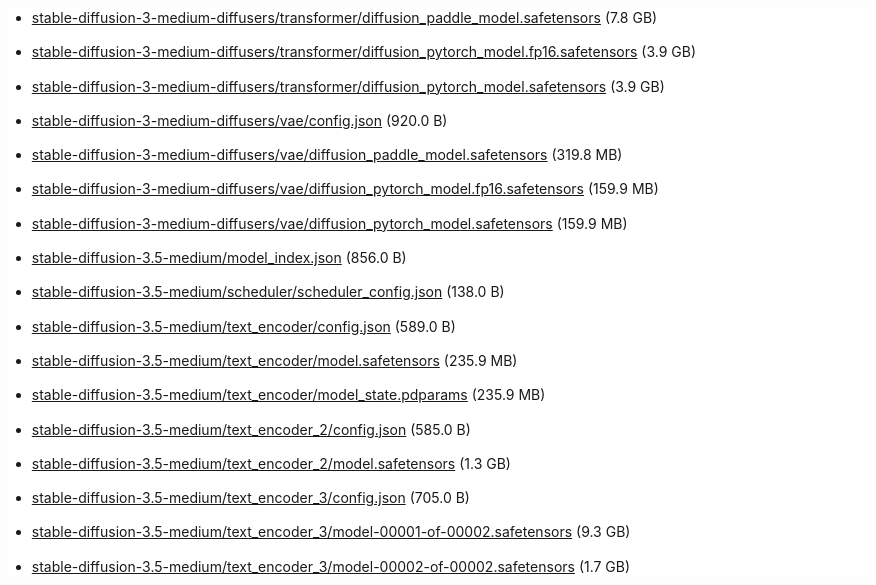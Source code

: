 - [stable-diffusion-3-medium-diffusers/transformer/diffusion_paddle_model.safetensors](https://paddlenlp.bj.bcebos.com/models/community/stabilityai/stable-diffusion-3-medium-diffusers/transformer/diffusion_paddle_model.safetensors) (7.8 GB)

- [stable-diffusion-3-medium-diffusers/transformer/diffusion_pytorch_model.fp16.safetensors](https://paddlenlp.bj.bcebos.com/models/community/stabilityai/stable-diffusion-3-medium-diffusers/transformer/diffusion_pytorch_model.fp16.safetensors) (3.9 GB)

- [stable-diffusion-3-medium-diffusers/transformer/diffusion_pytorch_model.safetensors](https://paddlenlp.bj.bcebos.com/models/community/stabilityai/stable-diffusion-3-medium-diffusers/transformer/diffusion_pytorch_model.safetensors) (3.9 GB)

- [stable-diffusion-3-medium-diffusers/vae/config.json](https://paddlenlp.bj.bcebos.com/models/community/stabilityai/stable-diffusion-3-medium-diffusers/vae/config.json) (920.0 B)

- [stable-diffusion-3-medium-diffusers/vae/diffusion_paddle_model.safetensors](https://paddlenlp.bj.bcebos.com/models/community/stabilityai/stable-diffusion-3-medium-diffusers/vae/diffusion_paddle_model.safetensors) (319.8 MB)

- [stable-diffusion-3-medium-diffusers/vae/diffusion_pytorch_model.fp16.safetensors](https://paddlenlp.bj.bcebos.com/models/community/stabilityai/stable-diffusion-3-medium-diffusers/vae/diffusion_pytorch_model.fp16.safetensors) (159.9 MB)

- [stable-diffusion-3-medium-diffusers/vae/diffusion_pytorch_model.safetensors](https://paddlenlp.bj.bcebos.com/models/community/stabilityai/stable-diffusion-3-medium-diffusers/vae/diffusion_pytorch_model.safetensors) (159.9 MB)

- [stable-diffusion-3.5-medium/model_index.json](https://paddlenlp.bj.bcebos.com/models/community/stabilityai/stable-diffusion-3.5-medium/model_index.json) (856.0 B)

- [stable-diffusion-3.5-medium/scheduler/scheduler_config.json](https://paddlenlp.bj.bcebos.com/models/community/stabilityai/stable-diffusion-3.5-medium/scheduler/scheduler_config.json) (138.0 B)

- [stable-diffusion-3.5-medium/text_encoder/config.json](https://paddlenlp.bj.bcebos.com/models/community/stabilityai/stable-diffusion-3.5-medium/text_encoder/config.json) (589.0 B)

- [stable-diffusion-3.5-medium/text_encoder/model.safetensors](https://paddlenlp.bj.bcebos.com/models/community/stabilityai/stable-diffusion-3.5-medium/text_encoder/model.safetensors) (235.9 MB)

- [stable-diffusion-3.5-medium/text_encoder/model_state.pdparams](https://paddlenlp.bj.bcebos.com/models/community/stabilityai/stable-diffusion-3.5-medium/text_encoder/model_state.pdparams) (235.9 MB)

- [stable-diffusion-3.5-medium/text_encoder_2/config.json](https://paddlenlp.bj.bcebos.com/models/community/stabilityai/stable-diffusion-3.5-medium/text_encoder_2/config.json) (585.0 B)

- [stable-diffusion-3.5-medium/text_encoder_2/model.safetensors](https://paddlenlp.bj.bcebos.com/models/community/stabilityai/stable-diffusion-3.5-medium/text_encoder_2/model.safetensors) (1.3 GB)

- [stable-diffusion-3.5-medium/text_encoder_3/config.json](https://paddlenlp.bj.bcebos.com/models/community/stabilityai/stable-diffusion-3.5-medium/text_encoder_3/config.json) (705.0 B)

- [stable-diffusion-3.5-medium/text_encoder_3/model-00001-of-00002.safetensors](https://paddlenlp.bj.bcebos.com/models/community/stabilityai/stable-diffusion-3.5-medium/text_encoder_3/model-00001-of-00002.safetensors) (9.3 GB)

- [stable-diffusion-3.5-medium/text_encoder_3/model-00002-of-00002.safetensors](https://paddlenlp.bj.bcebos.com/models/community/stabilityai/stable-diffusion-3.5-medium/text_encoder_3/model-00002-of-00002.safetensors) (1.7 GB)

